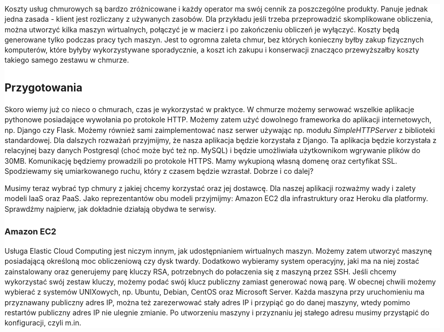 Koszty usług chmurowych są bardzo zróżnicowane i każdy operator ma swój cennik za poszczególne produkty.
Panuje jednak jedna zasada - klient jest rozliczany z używanych zasobów. Dla przykładu jeśli trzeba przeprowadzić
skomplikowane obliczenia, można utworzyć kilka maszyn wirtualnych, połączyć je w macierz i po zakończeniu obliczeń
je wyłączyć. Koszty będą generowane tylko podczas pracy tych maszyn. Jest to ogromna zaleta chmur, bez których
konieczny byłby zakup fizycznych komputerów, które byłyby wykorzystywane sporadycznie, a koszt ich zakupu i 
konserwacji znacząco przewyższałby koszty takiego samego zestawu w chmurze.

## Przygotowania
Skoro wiemy już co nieco o chmurach, czas je wykorzystać w praktyce. W chmurze możemy serwować wszelkie aplikacje
pythonowe posiadające wywołania po protokole HTTP. Możemy zatem użyć dowolnego frameworka do aplikacji internetowych,
np. Django czy Flask. Możemy również sami zaimplementować nasz serwer używając np. modułu *SimpleHTTPServer* z 
biblioteki standardowej. Dla dalszych rozważań przyjmijmy, że nasza aplikacja będzie korzystała z Django. Ta aplikacja
będzie korzystała z relacyjnej bazy danych Postgresql (choć może być też np. MySQL) i będzie umożliwiała 
użytkownikom wgrywanie plików do 30MB. Komunikację będziemy prowadzili po protokole HTTPS. Mamy wykupioną własną domenę
oraz certyfikat SSL. Spodziewamy się umiarkowanego ruchu, który z czasem będzie wzrastał. Dobrze i co dalej?

Musimy teraz wybrać typ chmury z jakiej chcemy korzystać oraz jej dostawcę. Dla naszej aplikacji rozważmy wady
i zalety modeli IaaS oraz PaaS. Jako reprezentantów obu modeli przyjmijmy: Amazon EC2 dla infrastruktury oraz Heroku
dla platformy. Sprawdźmy najpierw, jak dokładnie działają obydwa te serwisy.

### Amazon EC2
Usługa Elastic Cloud Computing jest niczym innym, jak udostępnianiem wirtualnych maszyn. Możemy zatem utworzyć maszynę
posiadającą określoną moc obliczeniową czy dysk twardy. Dodatkowo wybieramy system operacyjny, jaki ma na niej
zostać zainstalowany oraz generujemy parę kluczy RSA, potrzebnych do połaczenia się z maszyną przez SSH. Jeśli chcemy 
wykorzystać swój zestaw kluczy, możemy podać swój klucz publiczny zamiast generować nową parę. W obecnej
chwili możemy wybierać z systemów UNIXowych, np. Ubuntu, Debian, CentOS oraz Microsoft Server. Każda
maszyna przy uruchomieniu ma przyznawany publiczny adres IP, można też zarezerwować stały adres IP i przypiąć go do 
danej maszyny, wtedy pomimo restartów publiczny adres IP nie ulegnie zmianie. Po utworzeniu maszyny i przyznaniu jej 
stałego adresu musimy przystąpić do konfiguracji, czyli m.in.
